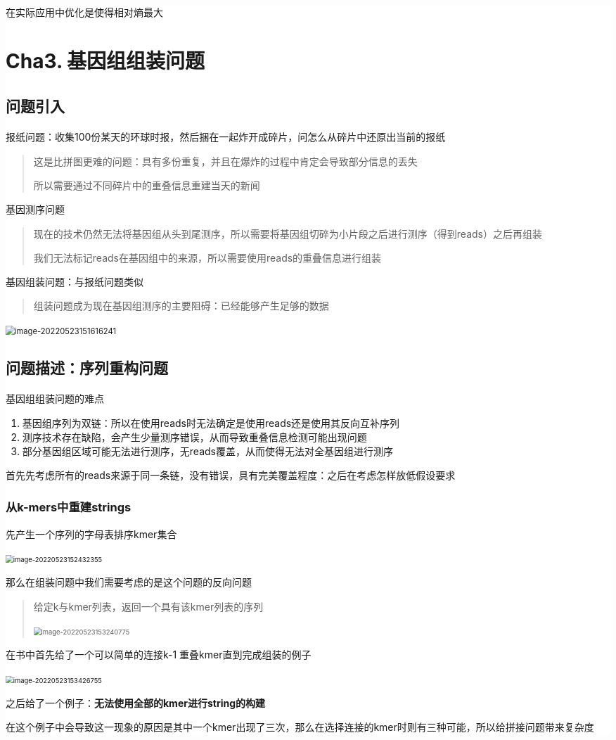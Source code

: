 在实际应用中优化是使得相对熵最大



# Cha3. 基因组组装问题

## 问题引入

报纸问题：收集100份某天的环球时报，然后捆在一起炸开成碎片，问怎么从碎片中还原出当前的报纸

> 这是比拼图更难的问题：具有多份重复，并且在爆炸的过程中肯定会导致部分信息的丢失
>
> 所以需要通过不同碎片中的重叠信息重建当天的新闻

基因测序问题

> 现在的技术仍然无法将基因组从头到尾测序，所以需要将基因组切碎为小片段之后进行测序（得到reads）之后再组装
>
> 我们无法标记reads在基因组中的来源，所以需要使用reads的重叠信息进行组装

基因组装问题：与报纸问题类似

> 组装问题成为现在基因组测序的主要阻碍：已经能够产生足够的数据

<img src="VOL%20%E2%85%A0.assets/image-20220523151616241.png" alt="image-20220523151616241" style="zoom:80%;" />

## 问题描述：序列重构问题

基因组组装问题的难点

1. 基因组序列为双链：所以在使用reads时无法确定是使用reads还是使用其反向互补序列
2. 测序技术存在缺陷，会产生少量测序错误，从而导致重叠信息检测可能出现问题
3. 部分基因组区域可能无法进行测序，无reads覆盖，从而使得无法对全基因组进行测序

首先先考虑所有的reads来源于同一条链，没有错误，具有完美覆盖程度：之后在考虑怎样放低假设要求

### 从k-mers中重建strings

先产生一个序列的字母表排序kmer集合

<img src="VOL%20%E2%85%A0.assets/image-20220523152432355.png" alt="image-20220523152432355" style="zoom: 67%;" />

那么在组装问题中我们需要考虑的是这个问题的反向问题

> 给定k与kmer列表，返回一个具有该kmer列表的序列
>
> <img src="VOL%20%E2%85%A0.assets/image-20220523153240775.png" alt="image-20220523153240775" style="zoom: 67%;" />

在书中首先给了一个可以简单的连接k-1 重叠kmer直到完成组装的例子

<img src="VOL%20%E2%85%A0.assets/image-20220523153426755.png" alt="image-20220523153426755" style="zoom:67%;" />

之后给了一个例子：**无法使用全部的kmer进行string的构建**

在这个例子中会导致这一现象的原因是其中一个kmer出现了三次，那么在选择连接的kmer时则有三种可能，所以给拼接问题带来复杂度
